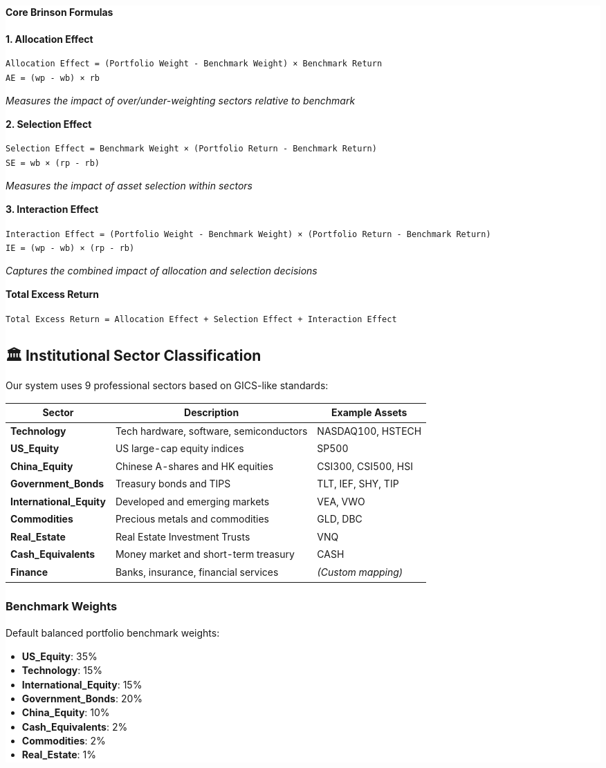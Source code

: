 #### Core Brinson Formulas

**1. Allocation Effect**
```
Allocation Effect = (Portfolio Weight - Benchmark Weight) × Benchmark Return
AE = (wp - wb) × rb
```
*Measures the impact of over/under-weighting sectors relative to benchmark*

**2. Selection Effect**
```
Selection Effect = Benchmark Weight × (Portfolio Return - Benchmark Return)
SE = wb × (rp - rb)
```
*Measures the impact of asset selection within sectors*

**3. Interaction Effect**
```
Interaction Effect = (Portfolio Weight - Benchmark Weight) × (Portfolio Return - Benchmark Return)
IE = (wp - wb) × (rp - rb)
```
*Captures the combined impact of allocation and selection decisions*

**Total Excess Return**
```
Total Excess Return = Allocation Effect + Selection Effect + Interaction Effect
```

## 🏛️ Institutional Sector Classification

Our system uses 9 professional sectors based on GICS-like standards:

| Sector | Description | Example Assets |
|--------|-------------|----------------|
| **Technology** | Tech hardware, software, semiconductors | NASDAQ100, HSTECH |
| **US_Equity** | US large-cap equity indices | SP500 |
| **China_Equity** | Chinese A-shares and HK equities | CSI300, CSI500, HSI |
| **Government_Bonds** | Treasury bonds and TIPS | TLT, IEF, SHY, TIP |
| **International_Equity** | Developed and emerging markets | VEA, VWO |
| **Commodities** | Precious metals and commodities | GLD, DBC |
| **Real_Estate** | Real Estate Investment Trusts | VNQ |
| **Cash_Equivalents** | Money market and short-term treasury | CASH |
| **Finance** | Banks, insurance, financial services | *(Custom mapping)* |

### Benchmark Weights

Default balanced portfolio benchmark weights:
- **US_Equity**: 35%
- **Technology**: 15%
- **International_Equity**: 15%
- **Government_Bonds**: 20%
- **China_Equity**: 10%
- **Cash_Equivalents**: 2%
- **Commodities**: 2%
- **Real_Estate**: 1%
